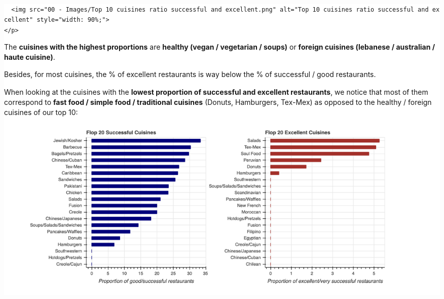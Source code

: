       <img src="00 - Images/Top 10 cuisines ratio successful and excellent.png" alt="Top 10 cuisines ratio successful and excellent" style="width: 90%;">
    </p>
</div>

The **cuisines with the highest proportions** are **healthy (vegan / vegetarian / soups)** or **foreign cuisines (lebanese / australian / haute cuisine)**.

Besides, for most cuisines, the % of excellent restaurants is way below the % of successful / good restaurants.

When looking at the cuisines with the **lowest proportion of successful and excellent restaurants**, we notice that most of them correspond to **fast food / simple food / traditional cuisines** (Donuts, Hamburgers, Tex-Mex) as opposed to the healthy / foreign cuisines of our top 10:

<div style="flex: 48%;">
    <p align="center">
      <img src="00 - Images/Flop 20 cuisines ratio successful and excellent.png" alt="Flop 20 cuisines ratio successful and excellent" style="width: 90%;">
    </p>
</div>
